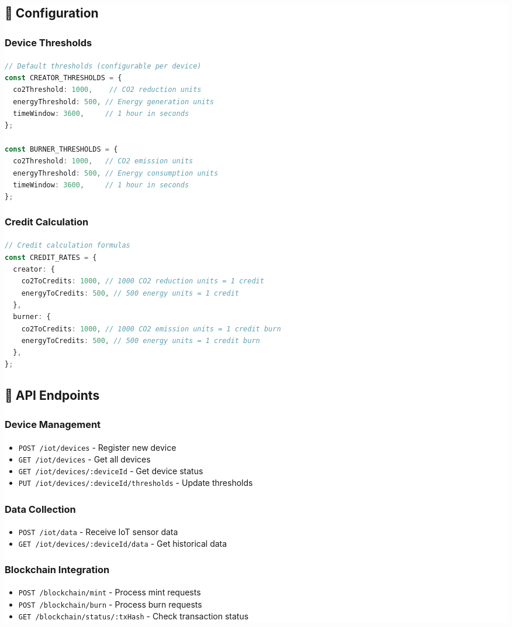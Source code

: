 ## 🔧 Configuration

### Device Thresholds

```typescript
// Default thresholds (configurable per device)
const CREATOR_THRESHOLDS = {
  co2Threshold: 1000,    // CO2 reduction units
  energyThreshold: 500, // Energy generation units
  timeWindow: 3600,     // 1 hour in seconds
};

const BURNER_THRESHOLDS = {
  co2Threshold: 1000,   // CO2 emission units
  energyThreshold: 500, // Energy consumption units
  timeWindow: 3600,     // 1 hour in seconds
};
```

### Credit Calculation

```typescript
// Credit calculation formulas
const CREDIT_RATES = {
  creator: {
    co2ToCredits: 1000, // 1000 CO2 reduction units = 1 credit
    energyToCredits: 500, // 500 energy units = 1 credit
  },
  burner: {
    co2ToCredits: 1000, // 1000 CO2 emission units = 1 credit burn
    energyToCredits: 500, // 500 energy units = 1 credit burn
  },
};
```

## 📡 API Endpoints

### Device Management
- `POST /iot/devices` - Register new device
- `GET /iot/devices` - Get all devices
- `GET /iot/devices/:deviceId` - Get device status
- `PUT /iot/devices/:deviceId/thresholds` - Update thresholds

### Data Collection
- `POST /iot/data` - Receive IoT sensor data
- `GET /iot/devices/:deviceId/data` - Get historical data

### Blockchain Integration
- `POST /blockchain/mint` - Process mint requests
- `POST /blockchain/burn` - Process burn requests
- `GET /blockchain/status/:txHash` - Check transaction status
